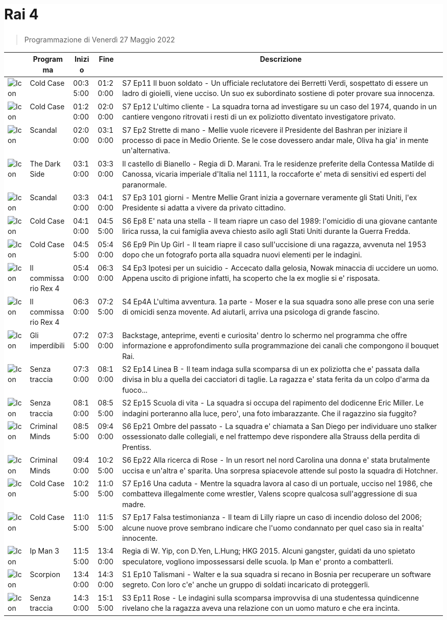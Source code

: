 # Rai 4
> Programmazione di Venerdì 27 Maggio 2022

||Programma|Inizio|Fine|Descrizione|
|---|---|---|---|---|
|![Icon](https://guidatv.sky.it/uuid/dtt_cover_l58VsCKBwnW.png)|Cold Case|00:35:00|01:20:00|S7 Ep11 Il buon soldato - Un ufficiale reclutatore dei Berretti Verdi, sospettato di essere un ladro di gioielli, viene ucciso. Un suo ex subordinato sostiene di poter provare sua innocenza.
|![Icon](https://guidatv.sky.it/uuid/dtt_cover_l58VsCKBwnW.png)|Cold Case|01:20:00|02:00:00|S7 Ep12 L&#039;ultimo cliente - La squadra torna ad investigare su un caso del 1974, quando in un cantiere vengono ritrovati i resti di un ex poliziotto diventato investigatore privato.
|![Icon](https://guidatv.sky.it/uuid/31140646-25f9-493a-8e58-e09c3464627b/cover?md5ChecksumParam=4a89afa0973a0038a9167eb234305e16)|Scandal|02:00:00|03:10:00|S7 Ep2 Strette di mano - Mellie vuole ricevere il Presidente del Bashran per iniziare il processo di pace in Medio Oriente. Se le cose dovessero andar male, Oliva ha gia&#039; in mente un&#039;alternativa.
|![Icon](https://guidatv.sky.it/uuid/dtt_cover_l58VsCKBwnW.png)|The Dark Side|03:10:00|03:30:00|Il castello di Bianello - Regia di D. Marani. Tra le residenze preferite della Contessa Matilde di Canossa, vicaria imperiale d&#039;Italia nel 1111, la roccaforte e&#039; meta di sensitivi ed esperti del paranormale.
|![Icon](https://guidatv.sky.it/uuid/aabb344e-6e04-43b7-a5b8-24ef1fabf806/cover?md5ChecksumParam=4a89afa0973a0038a9167eb234305e16)|Scandal|03:30:00|04:10:00|S7 Ep3 101 giorni - Mentre Mellie Grant inizia a governare veramente gli Stati Uniti, l&#039;ex Presidente si adatta a vivere da privato cittadino.
|![Icon](https://guidatv.sky.it/uuid/dtt_cover_l58VsCKBwnW.png)|Cold Case|04:10:00|04:55:00|S6 Ep8 E&#039; nata una stella - Il team riapre un caso del 1989: l&#039;omicidio di una giovane cantante lirica russa, la cui famiglia aveva chiesto asilo agli Stati Uniti durante la Guerra Fredda.
|![Icon](https://guidatv.sky.it/uuid/dtt_cover_l58VsCKBwnW.png)|Cold Case|04:55:00|05:40:00|S6 Ep9 Pin Up Girl - Il team riapre il caso sull&#039;uccisione di una ragazza, avvenuta nel 1953 dopo che un fotografo porta alla squadra nuovi elementi per le indagini.
|![Icon](https://guidatv.sky.it/uuid/dtt_cover_l58VsCKBwnW.png)|Il commissario Rex 4|05:40:00|06:30:00|S4 Ep3 Ipotesi per un suicidio - Accecato dalla gelosia, Nowak minaccia di uccidere un uomo. Appena uscito di prigione infatti, ha scoperto che la ex moglie si e&#039; risposata.
|![Icon](https://guidatv.sky.it/uuid/dtt_cover_l58VsCKBwnW.png)|Il commissario Rex 4|06:30:00|07:25:00|S4 Ep4A L&#039;ultima avventura. 1a parte - Moser e la sua squadra sono alle prese con una serie di omicidi senza movente. Ad aiutarli, arriva una psicologa di grande fascino.
|![Icon](https://guidatv.sky.it/uuid/dtt_cover_l58VsCKBwnW.png)|Gli imperdibili|07:25:00|07:30:00|Backstage, anteprime, eventi e curiosita&#039; dentro lo schermo nel programma che offre informazione e approfondimento sulla programmazione dei canali che compongono il bouquet Rai.
|![Icon](https://guidatv.sky.it/uuid/dtt_cover_l58VsCKBwnW.png)|Senza traccia|07:30:00|08:10:00|S2 Ep14 Linea B - Il team indaga sulla scomparsa di un ex poliziotta che e&#039; passata dalla divisa in blu a quella dei cacciatori di taglie. La ragazza e&#039; stata ferita da un colpo d&#039;arma da fuoco...
|![Icon](https://guidatv.sky.it/uuid/dtt_cover_l58VsCKBwnW.png)|Senza traccia|08:10:00|08:55:00|S2 Ep15 Scuola di vita - La squadra si occupa del rapimento del dodicenne Eric Miller. Le indagini porteranno alla luce, pero&#039;, una foto imbarazzante. Che il ragazzino sia fuggito?
|![Icon](https://guidatv.sky.it/uuid/a6dbe31d-f40a-4269-aa6b-bbf08ecd84ad/cover?md5ChecksumParam=5a05852ea3b0f7d0c24847a1ca6a8ac4)|Criminal Minds|08:55:00|09:40:00|S6 Ep21 Ombre del passato - La squadra e&#039; chiamata a San Diego per individuare uno stalker ossessionato dalle collegiali, e nel frattempo deve rispondere alla Strauss della perdita di Prentiss.
|![Icon](https://guidatv.sky.it/uuid/276fb12f-1cc8-4137-853e-16d0c3ba7997/cover?md5ChecksumParam=5a05852ea3b0f7d0c24847a1ca6a8ac4)|Criminal Minds|09:40:00|10:25:00|S6 Ep22 Alla ricerca di Rose - In un resort nel nord Carolina una donna e&#039; stata brutalmente uccisa e un&#039;altra e&#039; sparita. Una sorpresa spiacevole attende sul posto la squadra di Hotchner.
|![Icon](https://guidatv.sky.it/uuid/dtt_cover_l58VsCKBwnW.png)|Cold Case|10:25:00|11:05:00|S7 Ep16 Una caduta - Mentre la squadra lavora al caso di un portuale, ucciso nel 1986, che combatteva illegalmente come wrestler, Valens scopre qualcosa sull&#039;aggressione di sua madre.
|![Icon](https://guidatv.sky.it/uuid/dtt_cover_l58VsCKBwnW.png)|Cold Case|11:05:00|11:55:00|S7 Ep17 Falsa testimonianza - Il team di Lilly riapre un caso di incendio doloso del 2006; alcune nuove prove sembrano indicare che l&#039;uomo condannato per quel caso sia in realta&#039; innocente.
|![Icon](https://guidatv.sky.it/uuid/d1af443e-aa63-477f-8056-f961b059492c/cover?md5ChecksumParam=c6fe6f5a9d41904e249b4f315fe3db03)|Ip Man 3|11:55:00|13:40:00|Regia di W. Yip, con D.Yen, L.Hung; HKG 2015. Alcuni gangster, guidati da uno spietato speculatore, vogliono impossessarsi delle scuola. Ip Man e&#039; pronto a combatterli.
|![Icon](https://guidatv.sky.it/uuid/dtt_cover_l58VsCKBwnW.png)|Scorpion|13:40:00|14:30:00|S1 Ep10 Talismani - Walter e la sua squadra si recano in Bosnia per recuperare un software segreto. Con loro c&#039;e&#039; anche un gruppo di soldati incaricato di proteggerli.
|![Icon](https://guidatv.sky.it/uuid/dtt_cover_l58VsCKBwnW.png)|Senza traccia|14:30:00|15:15:00|S3 Ep11 Rose - Le indagini sulla scomparsa improvvisa di una studentessa quindicenne rivelano che la ragazza aveva una relazione con un uomo maturo e che era incinta.